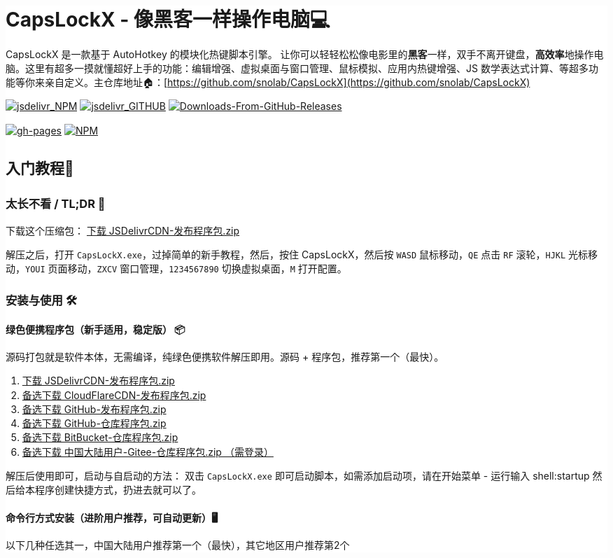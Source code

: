 # CapsLockX - 像**黑客**一样操作电脑💻

CapsLockX 是一款基于 AutoHotkey 的模块化热键脚本引擎。 让你可以轻轻松松像电影里的**黑客**一样，双手不离开键盘，**高效率**地操作电脑。这里有超多一摸就懂超好上手的功能：编辑增强、虚拟桌面与窗口管理、鼠标模拟、应用内热键增强、JS 数学表达式计算、等超多功能等你来亲自定义。主仓库地址🏠：[https://github.com/snolab/CapsLockX](https://github.com/snolab/CapsLockX) 


[![jsdelivr_NPM](https://data.jsdelivr.com/v1/package/npm/capslockx/badge)](https://www.jsdelivr.com/package/npm/capslockx)
[![jsdelivr_GITHUB](https://data.jsdelivr.com/v1/package/gh/snolab/capslockx/badge)](https://www.jsdelivr.com/package/gh/snolab/capslockx)
[![Downloads-From-GitHub-Releases](https://img.shields.io/github/downloads/snolab/CapsLockX/total.svg?style=flat-square&label=Downloads-From-GitHub-Releases)](https://github.com/snolab/CapsLockX/releases)

[![gh-pages](https://github.com/snolab/CapsLockX/actions/workflows/release-github.yml/badge.svg)](https://github.com/snolab/CapsLockX/actions/workflows/release-github.yml)
[![NPM](https://github.com/snolab/CapsLockX/actions/workflows/npm-publish.yml/badge.svg)](https://github.com/snolab/CapsLockX/actions/workflows/npm-publish.yml)



## 入门教程📖

### 太长不看 / TL;DR 📄

下载这个压缩包： [下载 JSDelivrCDN-发布程序包.zip](https://cdn.jsdelivr.net/gh/snolab/CapsLockX@gh-pages/CapsLockX-latest.zip)

解压之后，打开 `CapsLockX.exe`，过掉简单的新手教程，然后，按住 CapsLockX，然后按 `WASD` 鼠标移动，`QE` 点击 `RF` 滚轮，`HJKL` 光标移动，`YOUI` 页面移动，`ZXCV` 窗口管理，`1234567890` 切换虚拟桌面，`M` 打开配置。

### 安装与使用 🛠

#### 绿色便携程序包（新手适用，稳定版） 📦

源码打包就是软件本体，无需编译，纯绿色便携软件解压即用。源码 + 程序包，推荐第一个（最快）。

1. [下载 JSDelivrCDN-发布程序包.zip](https://cdn.jsdelivr.net/gh/snolab/CapsLockX@gh-pages/CapsLockX-latest.zip)
1. [备选下载 CloudFlareCDN-发布程序包.zip](https://capslockx.snomiao.com/CapsLockX-latest.zip)
1. [备选下载 GitHub-发布程序包.zip](https://github.com/snolab/CapsLockX/raw/gh-pages/CapsLockX-latest.zip)
1. [备选下载 GitHub-仓库程序包.zip](https://github.com/snolab/CapsLockX/archive/master.zip)
1. [备选下载 BitBucket-仓库程序包.zip](https://bitbucket.org/snomiao/capslockx/get/master.zip)
1. [备选下载 中国大陆用户-Gitee-仓库程序包.zip （需登录）](https://gitee.com/snomiao/CapslockX/repository/archive/master.zip)

解压后使用即可，启动与自启动的方法： 双击 `CapsLockX.exe` 即可启动脚本，如需添加启动项，请在开始菜单 - 运行输入 shell:startup 然后给本程序创建快捷方式，扔进去就可以了。

#### 命令行方式安装（进阶用户推荐，可自动更新）🖥️

以下几种任选其一，中国大陆用户推荐第一个（最快），其它地区用户推荐第2个
